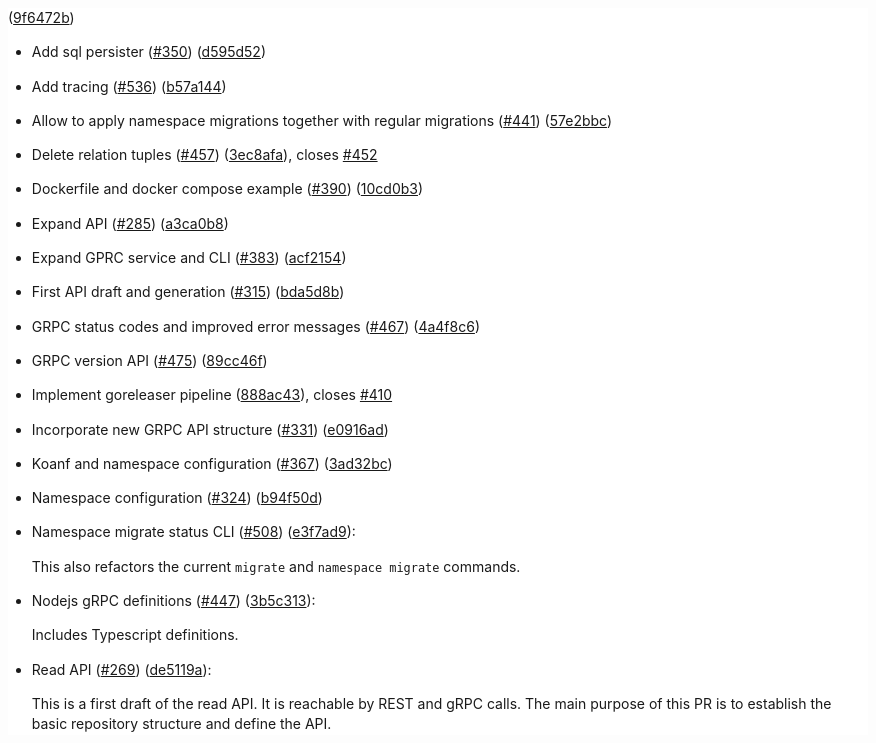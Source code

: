   ([9f6472b](https://github.com/ory/keto/commit/9f6472b0c996505d41058e9b55afa8fd6b9bb2d5))
- Add sql persister ([#350](https://github.com/ory/keto/issues/350))
  ([d595d52](https://github.com/ory/keto/commit/d595d52dabb8f4953b5c23d3a8154cac13d00306))
- Add tracing ([#536](https://github.com/ory/keto/issues/536))
  ([b57a144](https://github.com/ory/keto/commit/b57a144e0a7ec39d5831dbb79840c2b25c044e6a))
- Allow to apply namespace migrations together with regular migrations
  ([#441](https://github.com/ory/keto/issues/441))
  ([57e2bbc](https://github.com/ory/keto/commit/57e2bbc5eaebe43834f2432eb1ee2820d9cb2988))
- Delete relation tuples ([#457](https://github.com/ory/keto/issues/457))
  ([3ec8afa](https://github.com/ory/keto/commit/3ec8afa68c5b5ddc26609b9afd17cc0d06cd82bf)),
  closes [#452](https://github.com/ory/keto/issues/452)
- Dockerfile and docker compose example
  ([#390](https://github.com/ory/keto/issues/390))
  ([10cd0b3](https://github.com/ory/keto/commit/10cd0b39c12ef96710bda6ff013f7c5eeae97118))
- Expand API ([#285](https://github.com/ory/keto/issues/285))
  ([a3ca0b8](https://github.com/ory/keto/commit/a3ca0b8a109b63f443e359cd8ff18a7b3e489f84))
- Expand GPRC service and CLI ([#383](https://github.com/ory/keto/issues/383))
  ([acf2154](https://github.com/ory/keto/commit/acf21546d3e135deb77c853b751a3da3a7b16f00))
- First API draft and generation
  ([#315](https://github.com/ory/keto/issues/315))
  ([bda5d8b](https://github.com/ory/keto/commit/bda5d8b7e90d749600f5b5e169df8a6ec3705b22))
- GRPC status codes and improved error messages
  ([#467](https://github.com/ory/keto/issues/467))
  ([4a4f8c6](https://github.com/ory/keto/commit/4a4f8c6b323664329414b61e7d80d7838face730))
- GRPC version API ([#475](https://github.com/ory/keto/issues/475))
  ([89cc46f](https://github.com/ory/keto/commit/89cc46fe4a13b062693d3db4f803834ba37f4e48))
- Implement goreleaser pipeline
  ([888ac43](https://github.com/ory/keto/commit/888ac43e6f706f619b2f1b58271dd027094c9ae9)),
  closes [#410](https://github.com/ory/keto/issues/410)
- Incorporate new GRPC API structure
  ([#331](https://github.com/ory/keto/issues/331))
  ([e0916ad](https://github.com/ory/keto/commit/e0916ad00c81b24177cfe45faf77b93d2c33dc1f))
- Koanf and namespace configuration
  ([#367](https://github.com/ory/keto/issues/367))
  ([3ad32bc](https://github.com/ory/keto/commit/3ad32bc13a4d96135be8031eb6fe4c15868272ca))
- Namespace configuration ([#324](https://github.com/ory/keto/issues/324))
  ([b94f50d](https://github.com/ory/keto/commit/b94f50d1800c47a43561df5009cb38b44ccd0088))
- Namespace migrate status CLI ([#508](https://github.com/ory/keto/issues/508))
  ([e3f7ad9](https://github.com/ory/keto/commit/e3f7ad91585b616e97f85ce0f55c76406b6c4d0a)):

  This also refactors the current `migrate` and `namespace migrate` commands.

- Nodejs gRPC definitions ([#447](https://github.com/ory/keto/issues/447))
  ([3b5c313](https://github.com/ory/keto/commit/3b5c31326645adb2d5b14ced901771a7ba00fd1c)):

  Includes Typescript definitions.

- Read API ([#269](https://github.com/ory/keto/issues/269))
  ([de5119a](https://github.com/ory/keto/commit/de5119a6e3c7563cfc2e1ada12d47b27ebd7faaa)):

  This is a first draft of the read API. It is reachable by REST and gRPC calls.
  The main purpose of this PR is to establish the basic repository structure and
  define the API.

